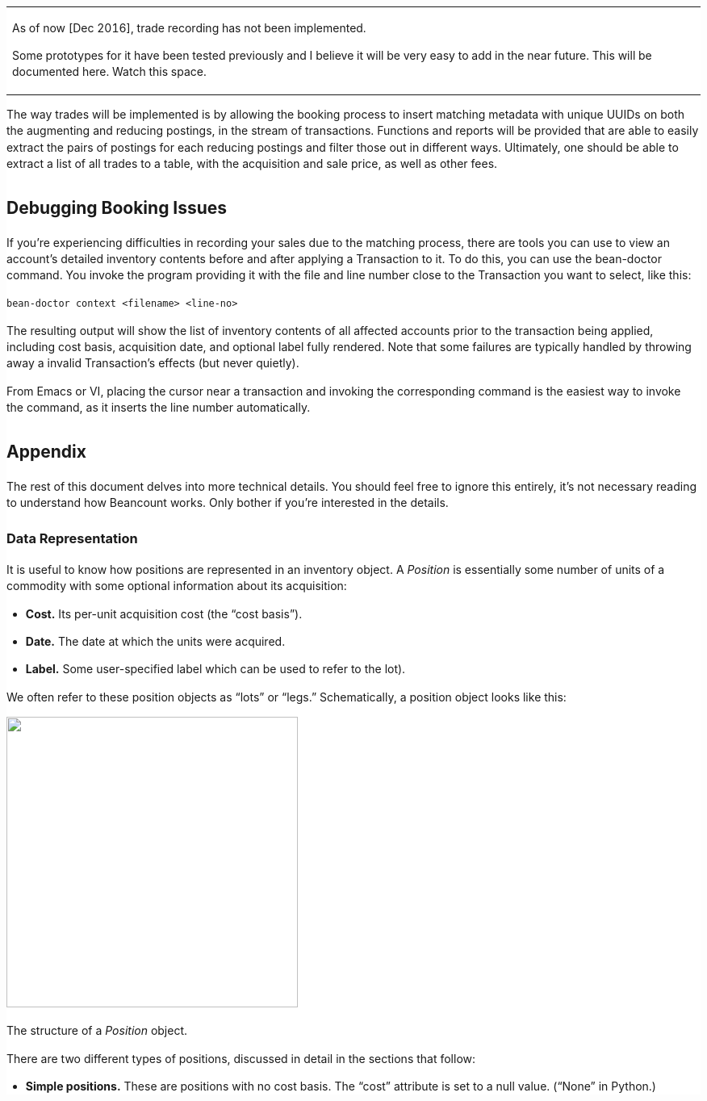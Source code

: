 <table><tbody><tr class="odd"><td><p>As of now [Dec 2016], trade recording has not been implemented.</p><p>Some prototypes for it have been tested previously and I believe it will be very easy to add in the near future. This will be documented here. Watch this space.</p></td></tr></tbody></table>

The way trades will be implemented is by allowing the booking process to insert matching metadata with unique UUIDs on both the augmenting and reducing postings, in the stream of transactions. Functions and reports will be provided that are able to easily extract the pairs of postings for each reducing postings and filter those out in different ways. Ultimately, one should be able to extract a list of all trades to a table, with the acquisition and sale price, as well as other fees.

Debugging Booking Issues
------------------------

If you’re experiencing difficulties in recording your sales due to the matching process, there are tools you can use to view an account’s detailed inventory contents before and after applying a Transaction to it. To do this, you can use the bean-doctor command. You invoke the program providing it with the file and line number close to the Transaction you want to select, like this:

    bean-doctor context <filename> <line-no>

The resulting output will show the list of inventory contents of all affected accounts prior to the transaction being applied, including cost basis, acquisition date, and optional label fully rendered. Note that some failures are typically handled by throwing away a invalid Transaction’s effects (but never quietly).

From Emacs or VI, placing the cursor near a transaction and invoking the corresponding command is the easiest way to invoke the command, as it inserts the line number automatically.

Appendix
--------

The rest of this document delves into more technical details. You should feel free to ignore this entirely, it’s not necessary reading to understand how Beancount works. Only bother if you’re interested in the details.

### Data Representation

It is useful to know how positions are represented in an inventory object. A *Position* is essentially some number of units of a commodity with some optional information about its acquisition:

-   **Cost.** Its per-unit acquisition cost (the “cost basis”).

-   **Date.** The date at which the units were acquired.

-   **Label.** Some user-specified label which can be used to refer to the lot).

We often refer to these position objects as “lots” or “legs.” Schematically, a position object looks like this:

<img src="./media/53be27dbd44584c32fec4dc94642a67e83d2023d.png" style="width:3.76389in;height:3.75in" />

The structure of a *Position* object.

There are two different types of positions, discussed in detail in the sections that follow:

-   **Simple positions.** These are positions with no cost basis. The “cost” attribute is set to a null value. (“None” in Python.)
